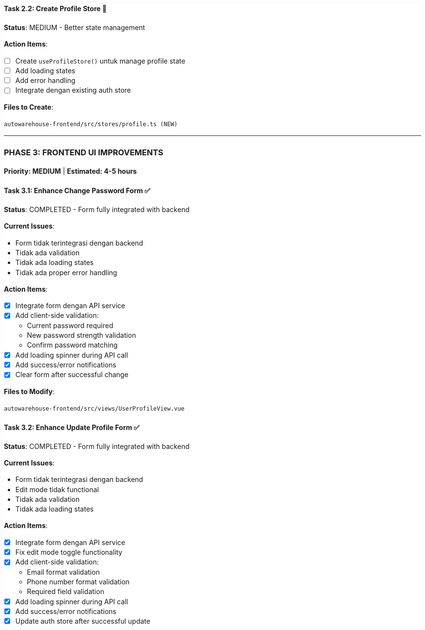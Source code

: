 #### **Task 2.2: Create Profile Store** 🏪
**Status**: MEDIUM - Better state management

**Action Items**:
- [ ] Create `useProfileStore()` untuk manage profile state
- [ ] Add loading states
- [ ] Add error handling
- [ ] Integrate dengan existing auth store

**Files to Create**:
```
autowarehouse-frontend/src/stores/profile.ts (NEW)
```

---

### **PHASE 3: FRONTEND UI IMPROVEMENTS**
**Priority: MEDIUM** | **Estimated: 4-5 hours**

#### **Task 3.1: Enhance Change Password Form** ✅
**Status**: COMPLETED - Form fully integrated with backend

**Current Issues**:
- Form tidak terintegrasi dengan backend
- Tidak ada validation
- Tidak ada loading states
- Tidak ada proper error handling

**Action Items**:
- [x] Integrate form dengan API service
- [x] Add client-side validation:
  - Current password required
  - New password strength validation
  - Confirm password matching
- [x] Add loading spinner during API call
- [x] Add success/error notifications
- [x] Clear form after successful change

**Files to Modify**:
```
autowarehouse-frontend/src/views/UserProfileView.vue
```

#### **Task 3.2: Enhance Update Profile Form** ✅
**Status**: COMPLETED - Form fully integrated with backend

**Current Issues**:
- Form tidak terintegrasi dengan backend
- Edit mode tidak functional
- Tidak ada validation
- Tidak ada loading states

**Action Items**:
- [x] Integrate form dengan API service
- [x] Fix edit mode toggle functionality
- [x] Add client-side validation:
  - Email format validation
  - Phone number format validation
  - Required field validation
- [x] Add loading spinner during API call
- [x] Add success/error notifications
- [x] Update auth store after successful update
